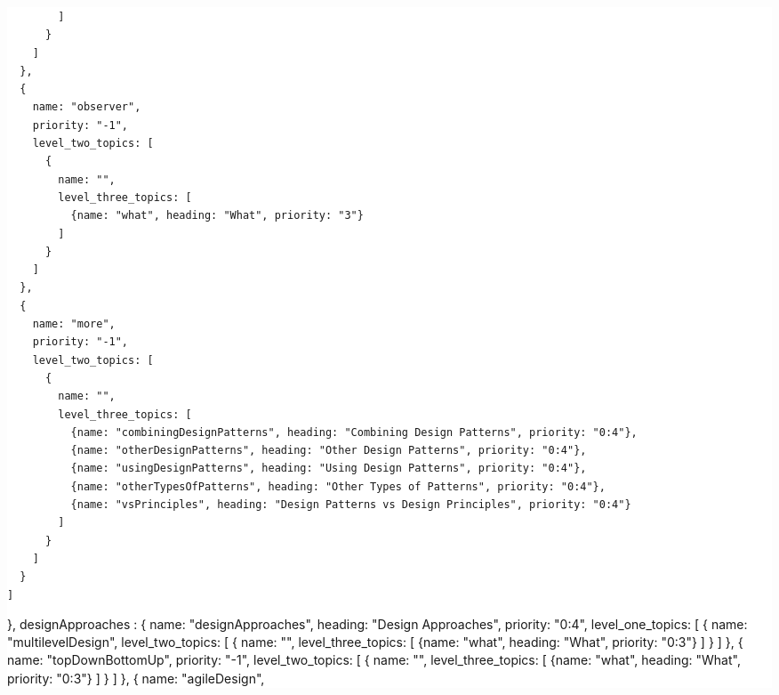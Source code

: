             ]
          }
        ]
      },
      {
        name: "observer",
        priority: "-1",
        level_two_topics: [
          {
            name: "",
            level_three_topics: [
              {name: "what", heading: "What", priority: "3"}
            ]
          }
        ]
      },
      {
        name: "more",
        priority: "-1",
        level_two_topics: [
          {
            name: "",
            level_three_topics: [
              {name: "combiningDesignPatterns", heading: "Combining Design Patterns", priority: "0:4"},
              {name: "otherDesignPatterns", heading: "Other Design Patterns", priority: "0:4"},
              {name: "usingDesignPatterns", heading: "Using Design Patterns", priority: "0:4"},
              {name: "otherTypesOfPatterns", heading: "Other Types of Patterns", priority: "0:4"},
              {name: "vsPrinciples", heading: "Design Patterns vs Design Principles", priority: "0:4"}
            ]
          }
        ]
      }
    ]
  },
  designApproaches : {
    name: "designApproaches",
    heading: "Design Approaches",
    priority: "0:4",
    level_one_topics: [
      {
        name: "multilevelDesign",
        level_two_topics: [
          {
            name: "",
            level_three_topics: [
              {name: "what", heading: "What", priority: "0:3"}
            ]
          }
        ]
      },
      {
        name: "topDownBottomUp",
        priority: "-1",
        level_two_topics: [
          {
            name: "",
            level_three_topics: [
              {name: "what", heading: "What", priority: "0:3"}
            ]
          }
        ]
      },
      {
        name: "agileDesign",